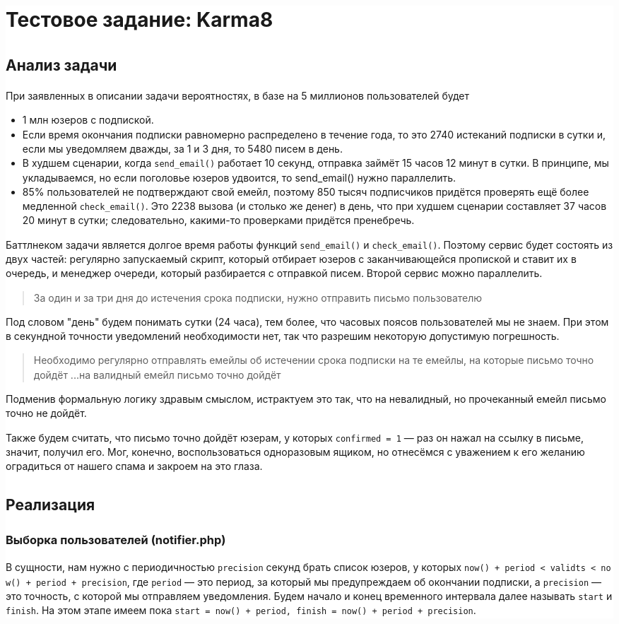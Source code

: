# Тестовое задание: Karma8


## Анализ задачи

При заявленных в описании задачи вероятностях, в базе на 5 миллионов пользователей будет

* 1 млн юзеров с подпиской.
* Если время окончания подписки равномерно распределено в течение года, то это 2740 истеканий подписки в сутки
  и, если мы уведомляем дважды, за 1 и 3 дня, то 5480 писем в день.
* В худшем сценарии, когда `send_email()` работает 10 секунд, отправка займёт 15 часов 12 минут в сутки.
  В принципе, мы укладываемся, но если поголовье юзеров удвоится, то send_email() нужно параллелить.
* 85% пользователей не подтверждают свой емейл, поэтому 850 тысяч подписчиков придётся проверять ещё более медленной
  `check_email()`. Это 2238 вызова (и столько же денег) в день, что при худшем сценарии составляет 37 часов 20 минут в сутки;
  следовательно, какими-то проверками придётся пренебречь.

Баттлнеком задачи является долгое время работы функций `send_email()` и `check_email()`. 
Поэтому сервис будет состоять из двух частей: регулярно запускаемый скрипт, который отбирает
юзеров с заканчивающейся пропиской и ставит их в очередь, и менеджер очереди, который
разбирается с отправкой писем. Второй сервис можно параллелить.

> За один и за три дня до истечения срока подписки, нужно отправить письмо пользователю 

Под словом "день" будем понимать сутки (24 часа), тем более, что часовых поясов пользователей мы не знаем.
При этом в секундной точности уведомлений необходимости нет, так что разрешим некоторую допустимую
погрешность.

> Необходимо регулярно отправлять емейлы об истечении срока подписки на те емейлы, на которые письмо точно дойдёт
> ...на валидный емейл письмо точно дойдёт

Подменив формальную логику здравым смыслом, истрактуем это так, что на невалидный, но прочеканный
емейл письмо точно не дойдёт.

Также будем считать, что письмо точно дойдёт юзерам, у которых `confirmed = 1` — раз он нажал на ссылку в письме,
значит, получил его. Мог, конечно, воспользоваться одноразовым ящиком, но отнесёмся с уважением к его желанию
оградиться от нашего спама и закроем на это глаза.



## Реализация

### Выборка пользователей (notifier.php)

В сущности, нам нужно с периодичностью `precision` секунд брать список юзеров, у которых 
`now() + period < validts < now() + period + precision`,
где `period` — это период, за который мы предупреждаем об окончании подписки, а `precision` — это точность,
с которой мы отправляем уведомления. Будем начало и конец временного интервала далее называть `start` и `finish`.
На этом этапе имеем пока `start = now() + period, finish = now() + period + precision`.
